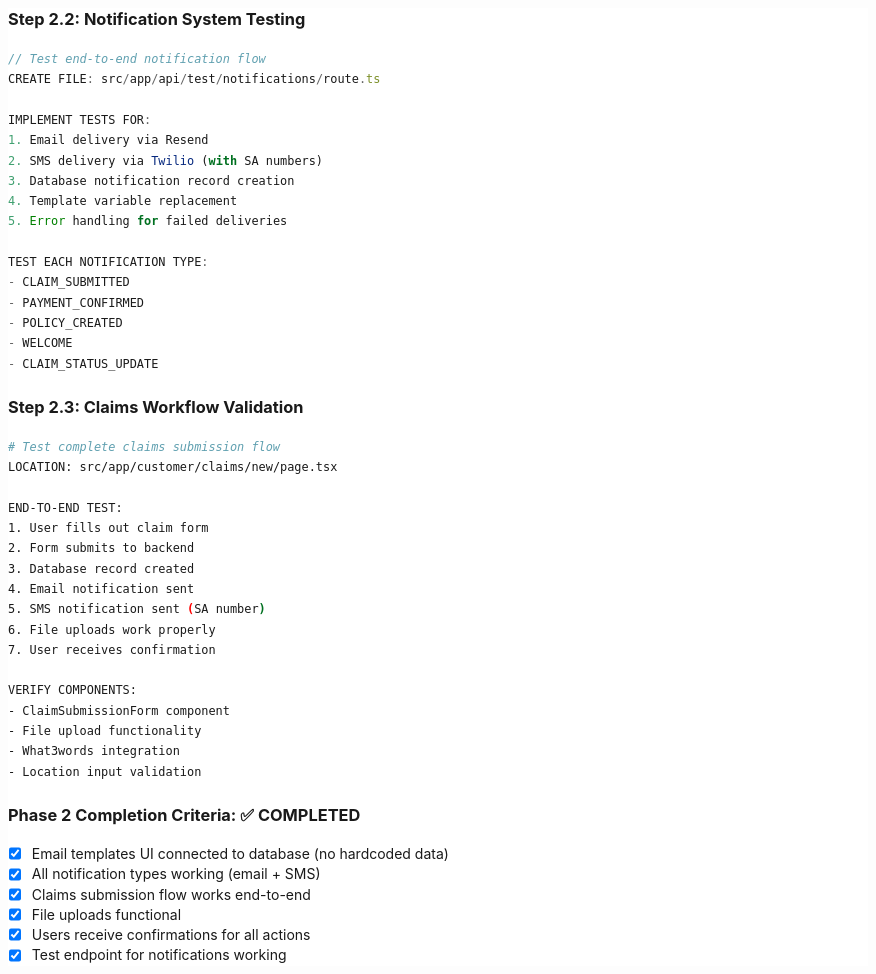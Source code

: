 ### **Step 2.2: Notification System Testing**

```typescript
// Test end-to-end notification flow
CREATE FILE: src/app/api/test/notifications/route.ts

IMPLEMENT TESTS FOR:
1. Email delivery via Resend
2. SMS delivery via Twilio (with SA numbers)
3. Database notification record creation
4. Template variable replacement
5. Error handling for failed deliveries

TEST EACH NOTIFICATION TYPE:
- CLAIM_SUBMITTED
- PAYMENT_CONFIRMED
- POLICY_CREATED
- WELCOME
- CLAIM_STATUS_UPDATE
```

### **Step 2.3: Claims Workflow Validation**

```bash
# Test complete claims submission flow
LOCATION: src/app/customer/claims/new/page.tsx

END-TO-END TEST:
1. User fills out claim form
2. Form submits to backend
3. Database record created
4. Email notification sent
5. SMS notification sent (SA number)
6. File uploads work properly
7. User receives confirmation

VERIFY COMPONENTS:
- ClaimSubmissionForm component
- File upload functionality
- What3words integration
- Location input validation
```

### **Phase 2 Completion Criteria:** ✅ **COMPLETED**

- [x] Email templates UI connected to database (no hardcoded data)
- [x] All notification types working (email + SMS)
- [x] Claims submission flow works end-to-end
- [x] File uploads functional
- [x] Users receive confirmations for all actions
- [x] Test endpoint for notifications working
